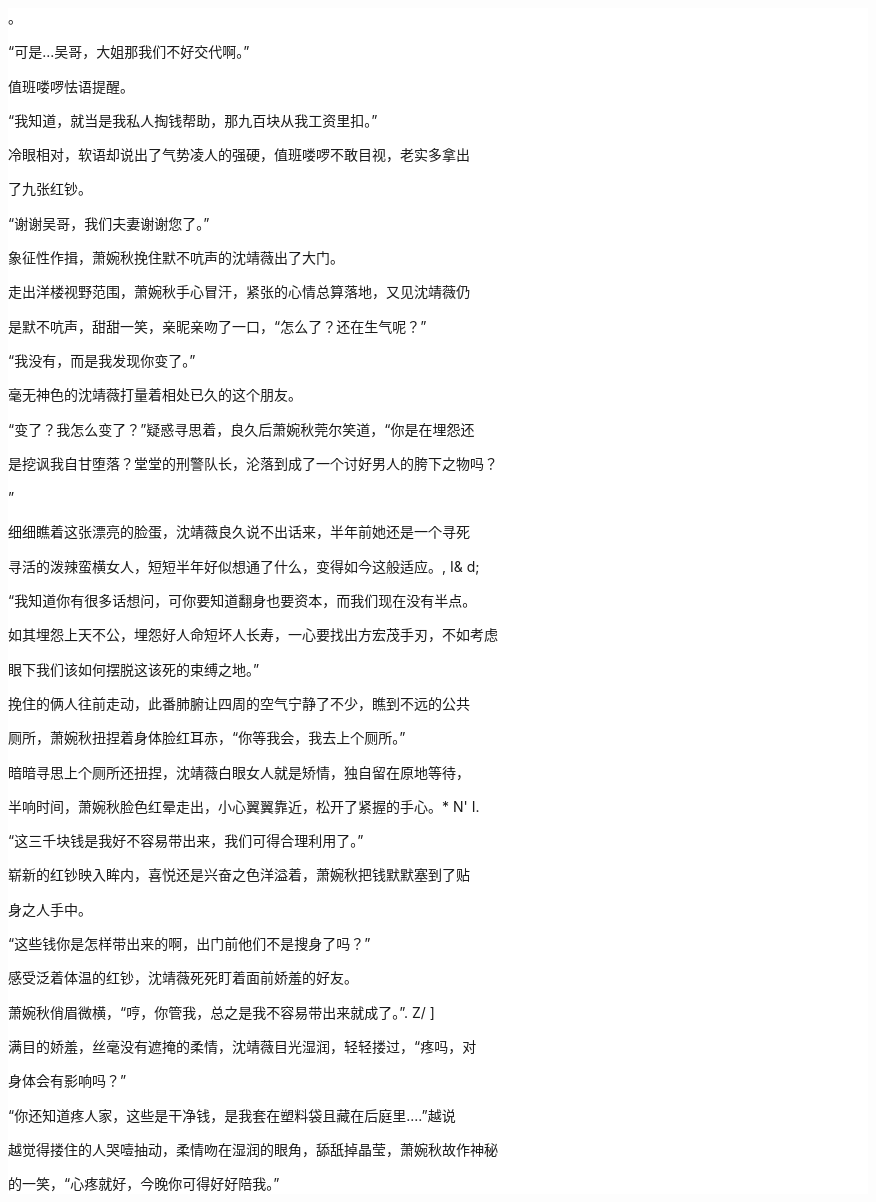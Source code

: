 。

“可是...吴哥，大姐那我们不好交代啊。”

值班喽啰怯语提醒。

“我知道，就当是我私人掏钱帮助，那九百块从我工资里扣。”

冷眼相对，软语却说出了气势凌人的强硬，值班喽啰不敢目视，老实多拿出

了九张红钞。

“谢谢吴哥，我们夫妻谢谢您了。”

象征性作揖，萧婉秋挽住默不吭声的沈靖薇出了大门。

走出洋楼视野范围，萧婉秋手心冒汗，紧张的心情总算落地，又见沈靖薇仍

是默不吭声，甜甜一笑，亲昵亲吻了一口，“怎么了？还在生气呢？”

“我没有，而是我发现你变了。”

毫无神色的沈靖薇打量着相处已久的这个朋友。

“变了？我怎么变了？”疑惑寻思着，良久后萧婉秋莞尔笑道，“你是在埋怨还

是挖讽我自甘堕落？堂堂的刑警队长，沦落到成了一个讨好男人的胯下之物吗？

”

细细瞧着这张漂亮的脸蛋，沈靖薇良久说不出话来，半年前她还是一个寻死

寻活的泼辣蛮横女人，短短半年好似想通了什么，变得如今这般适应。, I& d;

“我知道你有很多话想问，可你要知道翻身也要资本，而我们现在没有半点。

如其埋怨上天不公，埋怨好人命短坏人长寿，一心要找出方宏茂手刃，不如考虑

眼下我们该如何摆脱这该死的束缚之地。”

挽住的俩人往前走动，此番肺腑让四周的空气宁静了不少，瞧到不远的公共

厕所，萧婉秋扭捏着身体脸红耳赤，“你等我会，我去上个厕所。”

暗暗寻思上个厕所还扭捏，沈靖薇白眼女人就是矫情，独自留在原地等待，

半响时间，萧婉秋脸色红晕走出，小心翼翼靠近，松开了紧握的手心。* N' I.

“这三千块钱是我好不容易带出来，我们可得合理利用了。”

崭新的红钞映入眸内，喜悦还是兴奋之色洋溢着，萧婉秋把钱默默塞到了贴

身之人手中。

“这些钱你是怎样带出来的啊，出门前他们不是搜身了吗？”

感受泛着体温的红钞，沈靖薇死死盯着面前娇羞的好友。

萧婉秋俏眉微横，“哼，你管我，总之是我不容易带出来就成了。”. Z/ ]

满目的娇羞，丝毫没有遮掩的柔情，沈靖薇目光湿润，轻轻搂过，“疼吗，对

身体会有影响吗？”

“你还知道疼人家，这些是干净钱，是我套在塑料袋且藏在后庭里....”越说

越觉得搂住的人哭噎抽动，柔情吻在湿润的眼角，舔舐掉晶莹，萧婉秋故作神秘

的一笑，“心疼就好，今晚你可得好好陪我。”


